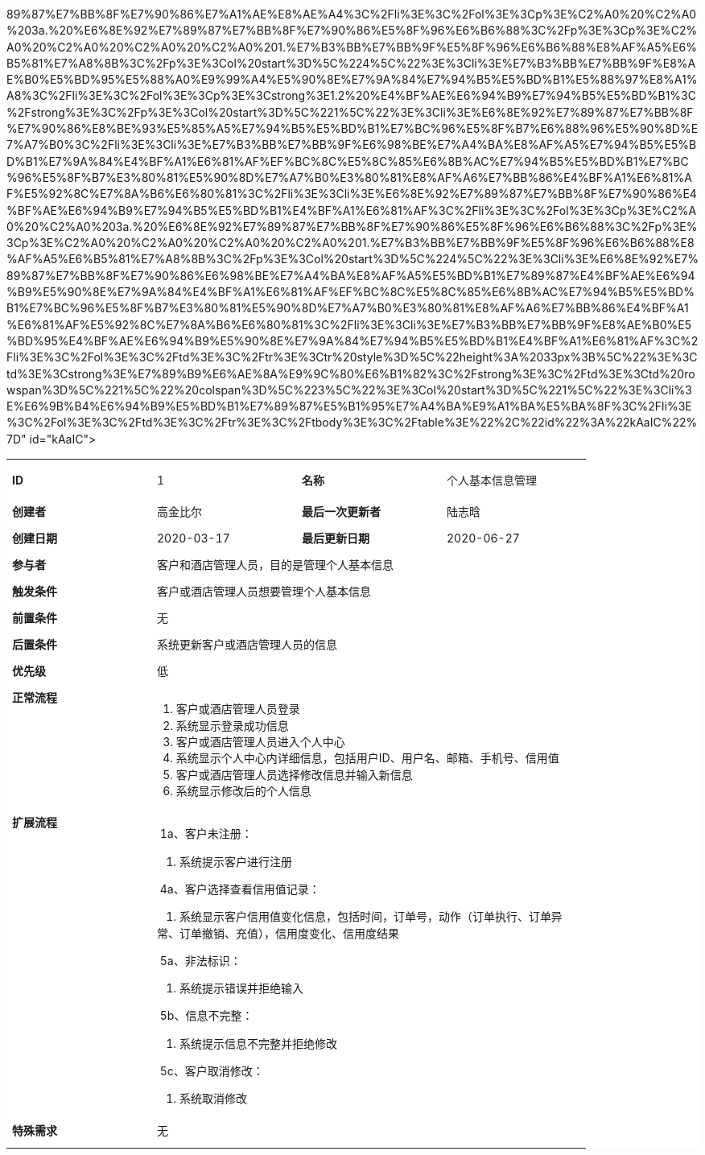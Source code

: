 89%87%E7%BB%8F%E7%90%86%E7%A1%AE%E8%AE%A4%3C%2Fli%3E%3C%2Fol%3E%3Cp%3E%C2%A0%20%C2%A0%203a.%20%E6%8E%92%E7%89%87%E7%BB%8F%E7%90%86%E5%8F%96%E6%B6%88%3C%2Fp%3E%3Cp%3E%C2%A0%20%C2%A0%20%C2%A0%20%C2%A0%201.%E7%B3%BB%E7%BB%9F%E5%8F%96%E6%B6%88%E8%AF%A5%E6%B5%81%E7%A8%8B%3C%2Fp%3E%3Col%20start%3D%5C%224%5C%22%3E%3Cli%3E%E7%B3%BB%E7%BB%9F%E8%AE%B0%E5%BD%95%E5%88%A0%E9%99%A4%E5%90%8E%E7%9A%84%E7%94%B5%E5%BD%B1%E5%88%97%E8%A1%A8%3C%2Fli%3E%3C%2Fol%3E%3Cp%3E%3Cstrong%3E1.2%20%E4%BF%AE%E6%94%B9%E7%94%B5%E5%BD%B1%3C%2Fstrong%3E%3C%2Fp%3E%3Col%20start%3D%5C%221%5C%22%3E%3Cli%3E%E6%8E%92%E7%89%87%E7%BB%8F%E7%90%86%E8%BE%93%E5%85%A5%E7%94%B5%E5%BD%B1%E7%BC%96%E5%8F%B7%E6%88%96%E5%90%8D%E7%A7%B0%3C%2Fli%3E%3Cli%3E%E7%B3%BB%E7%BB%9F%E6%98%BE%E7%A4%BA%E8%AF%A5%E7%94%B5%E5%BD%B1%E7%9A%84%E4%BF%A1%E6%81%AF%EF%BC%8C%E5%8C%85%E6%8B%AC%E7%94%B5%E5%BD%B1%E7%BC%96%E5%8F%B7%E3%80%81%E5%90%8D%E7%A7%B0%E3%80%81%E8%AF%A6%E7%BB%86%E4%BF%A1%E6%81%AF%E5%92%8C%E7%8A%B6%E6%80%81%3C%2Fli%3E%3Cli%3E%E6%8E%92%E7%89%87%E7%BB%8F%E7%90%86%E4%BF%AE%E6%94%B9%E7%94%B5%E5%BD%B1%E4%BF%A1%E6%81%AF%3C%2Fli%3E%3C%2Fol%3E%3Cp%3E%C2%A0%20%C2%A0%203a.%20%E6%8E%92%E7%89%87%E7%BB%8F%E7%90%86%E5%8F%96%E6%B6%88%3C%2Fp%3E%3Cp%3E%C2%A0%20%C2%A0%20%C2%A0%20%C2%A0%201.%E7%B3%BB%E7%BB%9F%E5%8F%96%E6%B6%88%E8%AF%A5%E6%B5%81%E7%A8%8B%3C%2Fp%3E%3Col%20start%3D%5C%224%5C%22%3E%3Cli%3E%E6%8E%92%E7%89%87%E7%BB%8F%E7%90%86%E6%98%BE%E7%A4%BA%E8%AF%A5%E5%BD%B1%E7%89%87%E4%BF%AE%E6%94%B9%E5%90%8E%E7%9A%84%E4%BF%A1%E6%81%AF%EF%BC%8C%E5%8C%85%E6%8B%AC%E7%94%B5%E5%BD%B1%E7%BC%96%E5%8F%B7%E3%80%81%E5%90%8D%E7%A7%B0%E3%80%81%E8%AF%A6%E7%BB%86%E4%BF%A1%E6%81%AF%E5%92%8C%E7%8A%B6%E6%80%81%3C%2Fli%3E%3Cli%3E%E7%B3%BB%E7%BB%9F%E8%AE%B0%E5%BD%95%E4%BF%AE%E6%94%B9%E5%90%8E%E7%9A%84%E7%94%B5%E5%BD%B1%E4%BF%A1%E6%81%AF%3C%2Fli%3E%3C%2Fol%3E%3C%2Ftd%3E%3C%2Ftr%3E%3Ctr%20style%3D%5C%22height%3A%2033px%3B%5C%22%3E%3Ctd%3E%3Cstrong%3E%E7%89%B9%E6%AE%8A%E9%9C%80%E6%B1%82%3C%2Fstrong%3E%3C%2Ftd%3E%3Ctd%20rowspan%3D%5C%221%5C%22%20colspan%3D%5C%223%5C%22%3E%3Col%20start%3D%5C%221%5C%22%3E%3Cli%3E%E6%9B%B4%E6%94%B9%E5%BD%B1%E7%89%87%E5%B1%95%E7%A4%BA%E9%A1%BA%E5%BA%8F%3C%2Fli%3E%3C%2Fol%3E%3C%2Ftd%3E%3C%2Ftr%3E%3C%2Ftbody%3E%3C%2Ftable%3E%22%2C%22id%22%3A%22kAaIC%22%7D" id="kAaIC"><div data-card-element="body"><div data-card-element="center"><div class="lake-table-reader lake-scrollable scroll-x" style="position: relative;">
    <table class="lake-table" style="width: 722px;"><colgroup><col span="1" width="180"><col span="1" width="180"><col span="1" width="180"><col span="1" width="180"></colgroup><tbody></tbody><tbody><tr style="height: 33px;"><td colspan="1" style="vertical-align: top; background-color: #FFFFFF; color: #262626;"><p><strong>ID</strong></p></td><td colspan="1" style="vertical-align: top; background-color: #FFFFFF; color: #262626;"><p>1</p></td><td colspan="1" style="vertical-align: top; background-color: #FFFFFF; color: #262626;"><p><strong>名称</strong></p></td><td colspan="1" style="vertical-align: top; background-color: #FFFFFF; color: #262626;"><p>个人基本信息管理</p></td></tr><tr style="height: 33px;"><td><strong>创建者</strong></td><td>高金比尔</td><td><strong>最后一次更新者</strong></td><td>陆志晗</td></tr><tr style="height: 33px;"><td><strong>创建日期</strong></td><td>2020-03-17</td><td><strong>最后更新日期</strong></td><td>2020-06-27</td></tr><tr style="height: 33px;"><td><strong>参与者</strong></td><td rowspan="1" colspan="3">客户和酒店管理人员，目的是管理个人基本信息</td></tr><tr style="height: 33px;"><td><strong>触发条件</strong></td><td rowspan="1" colspan="3">客户或酒店管理人员想要管理个人基本信息</td></tr><tr style="height: 33px;"><td><strong>前置条件</strong></td><td rowspan="1" colspan="3">无</td></tr><tr style="height: 33px;"><td><strong>后置条件</strong></td><td rowspan="1" colspan="3">系统更新客户或酒店管理人员的信息</td></tr><tr style="height: 33px;"><td><strong>优先级</strong></td><td rowspan="1" colspan="3">低</td></tr><tr style="height: 33px;"><td><strong>正常流程</strong></td><td rowspan="1" colspan="3"><p><strong></strong></p><ol start="1"><li>客户或酒店管理人员登录</li><li>系统显示登录成功信息</li><li>客户或酒店管理人员进入个人中心</li><li>系统显示个人中心内详细信息，包括用户ID、用户名、邮箱、手机号、信用值</li><li>客户或酒店管理人员选择修改信息并输入新信息</li><li>系统显示修改后的个人信息</li></ol></ol></li></td></tr><tr style="height: 33px;"><td><strong>扩展流程</strong></td><td rowspan="1" colspan="3"><p><strong></strong></p><p>&nbsp;1a、客户未注册：</p><p>&nbsp;&nbsp; 1. 系统提示客户进行注册</p><p><strong></strong></p><p>&nbsp;4a、客户选择查看信用值记录：</p><p>&nbsp;&nbsp; 1. 系统显示客户信用值变化信息，包括时间，订单号，动作（订单执行、订单异常、订单撤销、充值），信用度变化、信用度结果</p><p>&nbsp;5a、非法标识：</p><p>&nbsp;&nbsp; 1. 系统提示错误并拒绝输入</p><p>&nbsp;5b、信息不完整：</p><p>&nbsp;&nbsp; 1. 系统提示信息不完整并拒绝修改</p><p>&nbsp;5c、客户取消修改：</p><p>&nbsp;&nbsp; 1. 系统取消修改</p><tr style="height: 33px;"><td><strong>特殊需求</strong></td><td rowspan="1" colspan="3">无</ol></td></tr></tbody></table>
<div class="lake-scrollbar lake-scrollbar-x " style="left: 0px;"><div class="lake-scrollbar-trigger" style="width: 752px; display: none;"></div></div><div class="scrollbar-shadow-left" style="left: 0px; display: none;"></div><div class="scrollbar-shadow-right" style="left: 748px; display: none;"></div></div></div></div></div>
